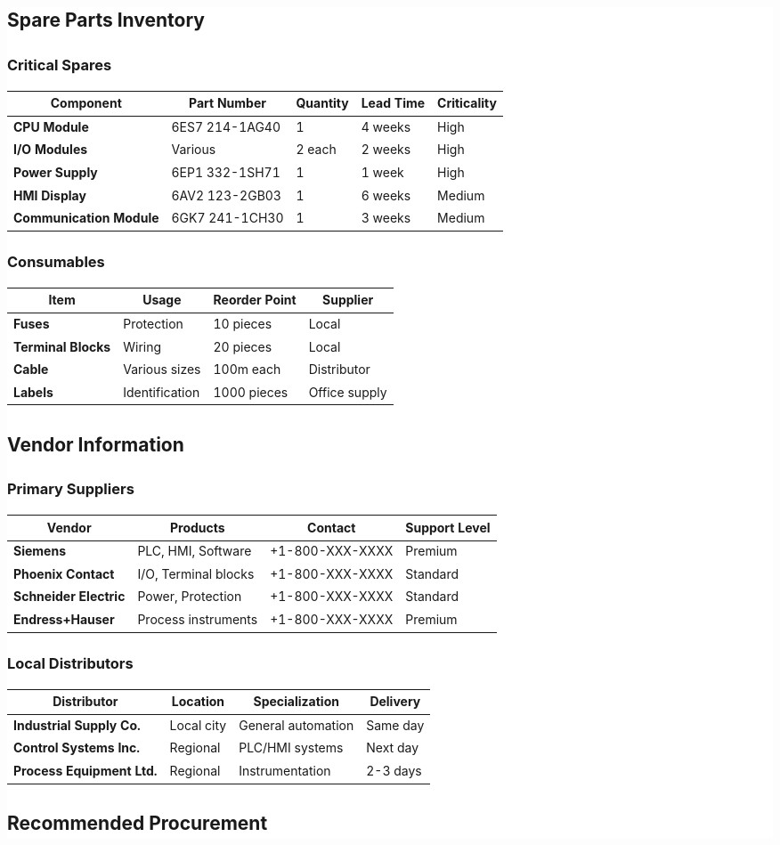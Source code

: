## Spare Parts Inventory

### Critical Spares
| Component | Part Number | Quantity | Lead Time | Criticality |
|-----------|-------------|----------|-----------|-------------|
| **CPU Module** | 6ES7 214-1AG40 | 1 | 4 weeks | High |
| **I/O Modules** | Various | 2 each | 2 weeks | High |
| **Power Supply** | 6EP1 332-1SH71 | 1 | 1 week | High |
| **HMI Display** | 6AV2 123-2GB03 | 1 | 6 weeks | Medium |
| **Communication Module** | 6GK7 241-1CH30 | 1 | 3 weeks | Medium |

### Consumables
| Item | Usage | Reorder Point | Supplier |
|------|-------|---------------|----------|
| **Fuses** | Protection | 10 pieces | Local |
| **Terminal Blocks** | Wiring | 20 pieces | Local |
| **Cable** | Various sizes | 100m each | Distributor |
| **Labels** | Identification | 1000 pieces | Office supply |

## Vendor Information

### Primary Suppliers
| Vendor | Products | Contact | Support Level |
|--------|----------|---------|---------------|
| **Siemens** | PLC, HMI, Software | +1-800-XXX-XXXX | Premium |
| **Phoenix Contact** | I/O, Terminal blocks | +1-800-XXX-XXXX | Standard |
| **Schneider Electric** | Power, Protection | +1-800-XXX-XXXX | Standard |
| **Endress+Hauser** | Process instruments | +1-800-XXX-XXXX | Premium |

### Local Distributors
| Distributor | Location | Specialization | Delivery |
|-------------|----------|----------------|----------|
| **Industrial Supply Co.** | Local city | General automation | Same day |
| **Control Systems Inc.** | Regional | PLC/HMI systems | Next day |
| **Process Equipment Ltd.** | Regional | Instrumentation | 2-3 days |

## Recommended Procurement
